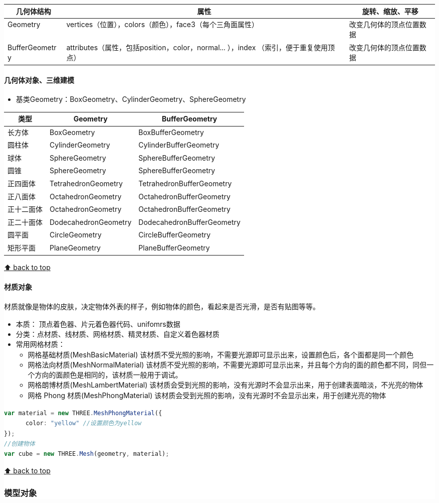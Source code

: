 |几何体结构|属性|旋转、缩放、平移|
|---|---|---|
|Geometry|vertices（位置），colors（颜色），face3（每个三角面属性）|改变几何体的顶点位置数据|
|BufferGeometry|attributes（属性，包括position，color，normal... ），index （索引，便于重复使用顶点）|改变几何体的顶点位置数据|

#### 几何体对象、三维建模

- 基类Geometry：BoxGeometry、CylinderGeometry、SphereGeometry

|类型|Geometry|BufferGeometry|
|---|---|---|
|长方体|BoxGeometry|BoxBufferGeometry|
|圆柱体|CylinderGeometry|CylinderBufferGeometry|
|球体|SphereGeometry|SphereBufferGeometry|
|圆锥|SphereGeometry|SphereBufferGeometry|
|正四面体|TetrahedronGeometry|TetrahedronBufferGeometry|
|正八面体|OctahedronGeometry|OctahedronBufferGeometry|
|正十二面体|OctahedronGeometry|OctahedronBufferGeometry|
|正二十面体|DodecahedronGeometry|DodecahedronBufferGeometry|
|圆平面|CircleGeometry|CircleBufferGeometry|
|矩形平面|PlaneGeometry|PlaneBufferGeometry|

[⬆ back to top](#top)

#### 材质对象

材质就像是物体的皮肤，决定物体外表的样子，例如物体的颜色，看起来是否光滑，是否有贴图等等。

- 本质： 顶点着色器、片元着色器代码、unifomrs数据
- 分类：点材质、线材质、网格材质、精灵材质、自定义着色器材质
- 常用网格材质：
  - 网格基础材质(MeshBasicMaterial) 该材质不受光照的影响，不需要光源即可显示出来，设置颜色后，各个面都是同一个颜色
  - 网格法向材质(MeshNormalMaterial) 该材质不受光照的影响，不需要光源即可显示出来，并且每个方向的面的颜色都不同，同但一个方向的面颜色是相同的，该材质一般用于调试。
  - 网格朗博材质(MeshLambertMaterial)  该材质会受到光照的影响，没有光源时不会显示出来，用于创建表面暗淡，不光亮的物体
  - 网格 Phong 材质(MeshPhongMaterial)  该材质会受到光照的影响，没有光源时不会显示出来，用于创建光亮的物体

```typescript
var material = new THREE.MeshPhongMaterial({
      color: "yellow" //设置颜色为yellow
});
//创建物体
var cube = new THREE.Mesh(geometry, material);
```

[⬆ back to top](#top)

### 模型对象

